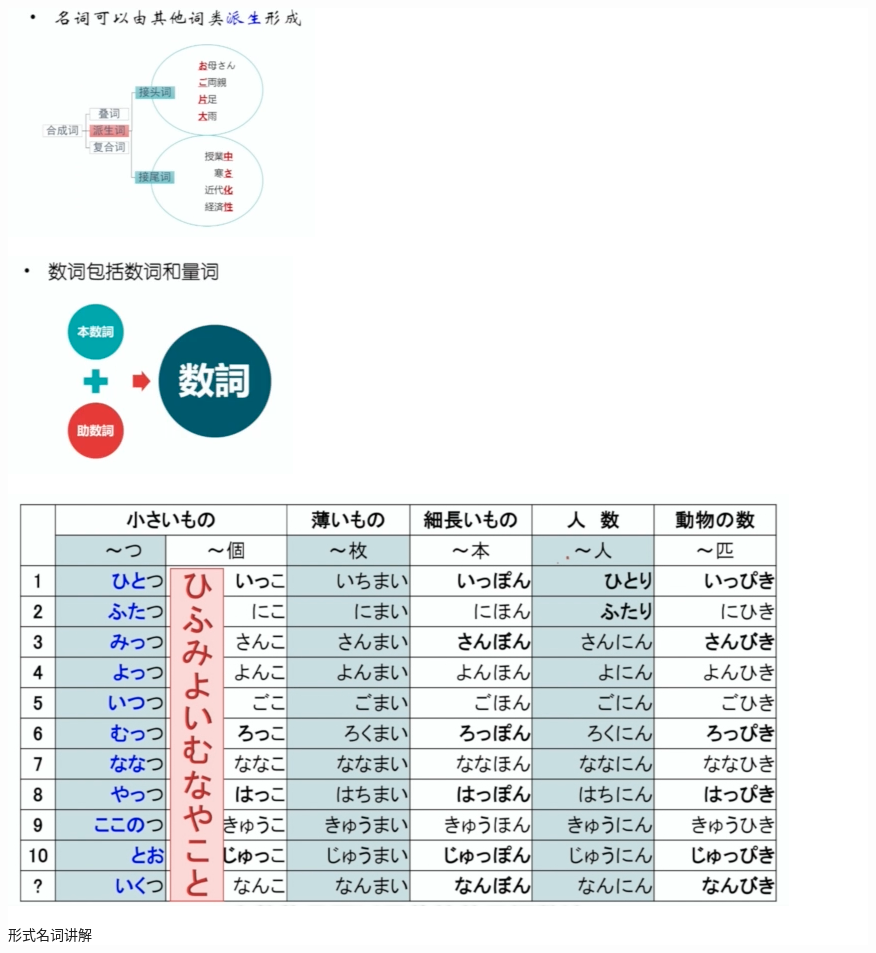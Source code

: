 ![1748232510702](image/basic_japanese_grammar/1748232510702.png)

![1748232518937](image/basic_japanese_grammar/1748232518937.png)

![1748232532441](image/basic_japanese_grammar/1748232532441.png)

形式名词讲解
